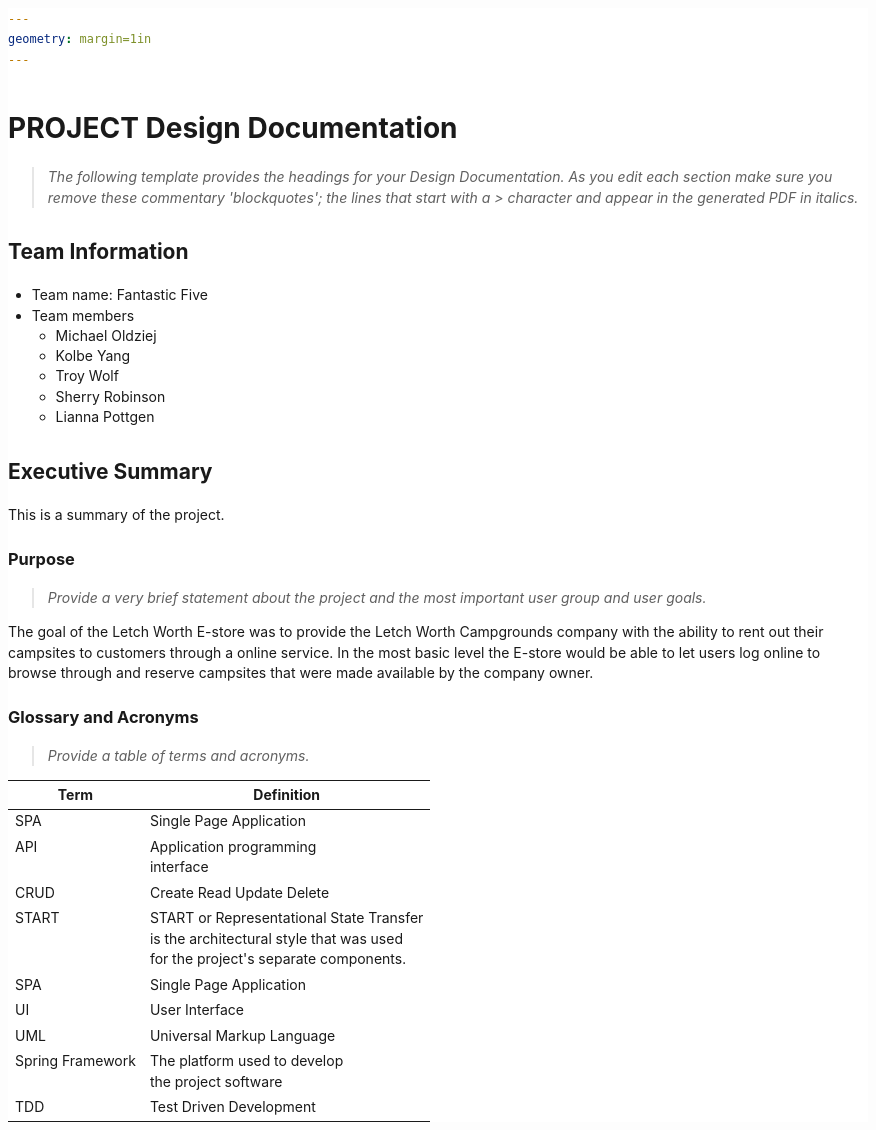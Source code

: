 ```yaml
---
geometry: margin=1in
---
```

# PROJECT Design Documentation

> _The following template provides the headings for your Design
> Documentation.  As you edit each section make sure you remove these
> commentary 'blockquotes'; the lines that start with a > character
> and appear in the generated PDF in italics._

## Team Information
* Team name: Fantastic Five
* Team members
  * Michael Oldziej
  * Kolbe Yang
  * Troy Wolf
  * Sherry Robinson
  * Lianna Pottgen
## Executive Summary

This is a summary of the project.

### Purpose
> _Provide a very brief statement about the project and the most
> important user group and user goals._

The goal of the Letch Worth E-store was to provide the Letch Worth Campgrounds company with the ability to rent out their campsites to customers through a online service. In the most basic level the E-store would be able to let users log online to browse through and reserve campsites that were made available by the company owner. 

### Glossary and Acronyms
> _Provide a table of terms and acronyms._

| Term | Definition |
|------|------------|
| SPA  | Single Page Application |
| API | Application programming <br> interface
| CRUD | Create Read Update Delete|
| START | START or Representational State Transfer <br> is the architectural style that was used <br> for the project's separate components.
| SPA | Single Page Application
| UI  | User Interface
| UML | Universal Markup Language
| Spring Framework | The platform used to develop <br> the project software
| TDD | Test Driven Development
